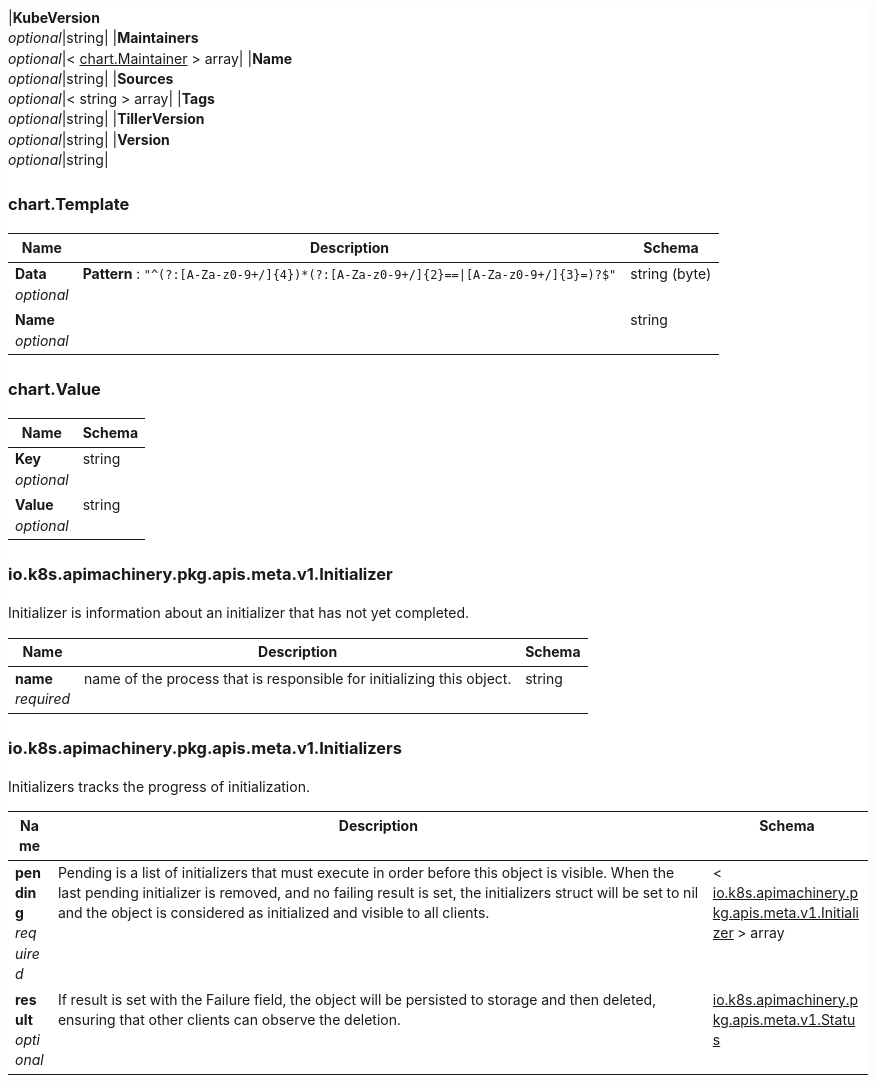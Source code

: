 |**KubeVersion**  <br>*optional*|string|
|**Maintainers**  <br>*optional*|< [chart.Maintainer](#chart-maintainer) > array|
|**Name**  <br>*optional*|string|
|**Sources**  <br>*optional*|< string > array|
|**Tags**  <br>*optional*|string|
|**TillerVersion**  <br>*optional*|string|
|**Version**  <br>*optional*|string|


<a name="chart-template"></a>
### chart.Template

|Name|Description|Schema|
|---|---|---|
|**Data**  <br>*optional*|**Pattern** : `"^(?:[A-Za-z0-9+/]{4})*(?:[A-Za-z0-9+/]{2}==\|[A-Za-z0-9+/]{3}=)?$"`|string (byte)|
|**Name**  <br>*optional*||string|


<a name="chart-value"></a>
### chart.Value

|Name|Schema|
|---|---|
|**Key**  <br>*optional*|string|
|**Value**  <br>*optional*|string|


<a name="io-k8s-apimachinery-pkg-apis-meta-v1-initializer"></a>
### io.k8s.apimachinery.pkg.apis.meta.v1.Initializer
Initializer is information about an initializer that has not yet completed.


|Name|Description|Schema|
|---|---|---|
|**name**  <br>*required*|name of the process that is responsible for initializing this object.|string|


<a name="io-k8s-apimachinery-pkg-apis-meta-v1-initializers"></a>
### io.k8s.apimachinery.pkg.apis.meta.v1.Initializers
Initializers tracks the progress of initialization.


|Name|Description|Schema|
|---|---|---|
|**pending**  <br>*required*|Pending is a list of initializers that must execute in order before this object is visible. When the last pending initializer is removed, and no failing result is set, the initializers struct will be set to nil and the object is considered as initialized and visible to all clients.|< [io.k8s.apimachinery.pkg.apis.meta.v1.Initializer](#io-k8s-apimachinery-pkg-apis-meta-v1-initializer) > array|
|**result**  <br>*optional*|If result is set with the Failure field, the object will be persisted to storage and then deleted, ensuring that other clients can observe the deletion.|[io.k8s.apimachinery.pkg.apis.meta.v1.Status](#io-k8s-apimachinery-pkg-apis-meta-v1-status)|
